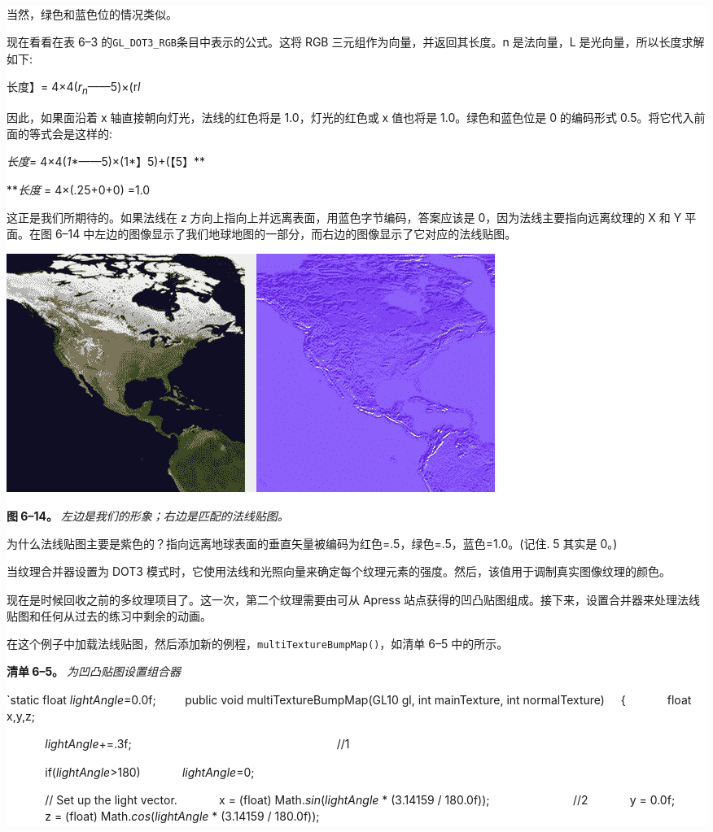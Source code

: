 当然，绿色和蓝色位的情况类似。

现在看看在表 6–3 的`GL_DOT3_RGB`条目中表示的公式。这将 RGB 三元组作为向量，并返回其长度。n 是法向量，L 是光向量，所以长度求解如下:

 长度】= 4×4(*r*<sub>*n*</sub>——5)×(r*l*

因此，如果面沿着 x 轴直接朝向灯光，法线的红色将是 1.0，灯光的红色或 x 值也将是 1.0。绿色和蓝色位是 0 的编码形式 0.5。将它代入前面的等式会是这样的:

*长度*= 4×4(*1**——5)×(1*】5)+(【5】**

 ***长度* = 4×(.25+0+0) =1.0

这正是我们所期待的。如果法线在 z 方向上指向上并远离表面，用蓝色字节编码，答案应该是 0，因为法线主要指向远离纹理的 X 和 Y 平面。在图 6–14 中左边的图像显示了我们地球地图的一部分，而右边的图像显示了它对应的法线贴图。

![Image](img/9781430240020_Fig06-14.jpg)

**图 6–14。** *左边是我们的形象；右边是匹配的法线贴图。*

为什么法线贴图主要是紫色的？指向远离地球表面的垂直矢量被编码为红色=.5，绿色=.5，蓝色=1.0。(记住. 5 其实是 0。)

当纹理合并器设置为 DOT3 模式时，它使用法线和光照向量来确定每个纹理元素的强度。然后，该值用于调制真实图像纹理的颜色。

现在是时候回收之前的多纹理项目了。这一次，第二个纹理需要由可从 Apress 站点获得的凹凸贴图组成。接下来，设置合并器来处理法线贴图和任何从过去的练习中剩余的动画。

在这个例子中加载法线贴图，然后添加新的例程，`multiTextureBumpMap()`，如清单 6–5 中的所示。

**清单 6–5。** *为凹凸贴图设置组合器*

`static float *lightAngle*=0.0f;
        public void multiTextureBumpMap(GL10 gl, int mainTexture, int normalTexture)
    {
            float x,y,z;

            *lightAngle*+=.3f;                                                                //1

            if(*lightAngle*>180)
            *lightAngle*=0;

            // Set up the light vector.
            x = (float) Math.*sin*(*lightAngle* * (3.14159 / 180.0f));                          //2
            y = 0.0f;
            z = (float) Math.*cos*(*lightAngle* * (3.14159 / 180.0f));
